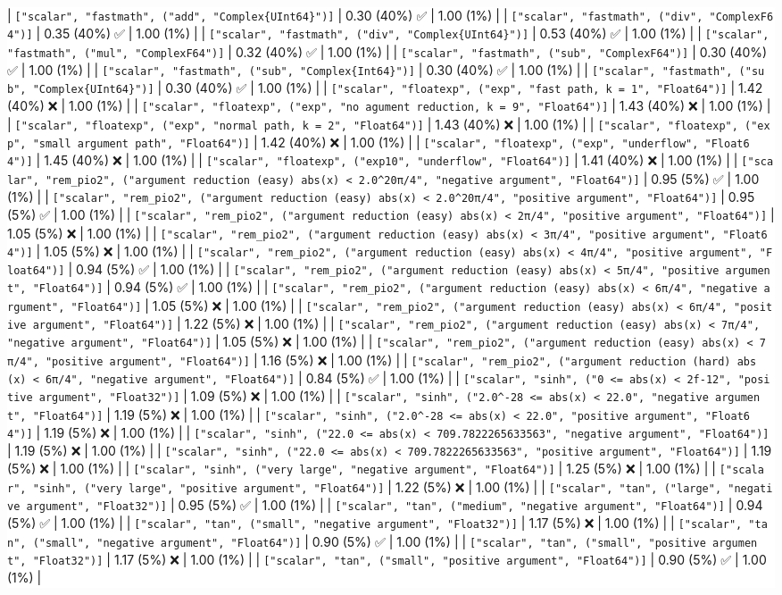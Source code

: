 | `["scalar", "fastmath", ("add", "Complex{UInt64}")]` | 0.30 (40%) :white_check_mark: | 1.00 (1%)  |
| `["scalar", "fastmath", ("div", "ComplexF64")]` | 0.35 (40%) :white_check_mark: | 1.00 (1%)  |
| `["scalar", "fastmath", ("div", "Complex{UInt64}")]` | 0.53 (40%) :white_check_mark: | 1.00 (1%)  |
| `["scalar", "fastmath", ("mul", "ComplexF64")]` | 0.32 (40%) :white_check_mark: | 1.00 (1%)  |
| `["scalar", "fastmath", ("sub", "ComplexF64")]` | 0.30 (40%) :white_check_mark: | 1.00 (1%)  |
| `["scalar", "fastmath", ("sub", "Complex{Int64}")]` | 0.30 (40%) :white_check_mark: | 1.00 (1%)  |
| `["scalar", "fastmath", ("sub", "Complex{UInt64}")]` | 0.30 (40%) :white_check_mark: | 1.00 (1%)  |
| `["scalar", "floatexp", ("exp", "fast path, k = 1", "Float64")]` | 1.42 (40%) :x: | 1.00 (1%)  |
| `["scalar", "floatexp", ("exp", "no agument reduction, k = 9", "Float64")]` | 1.43 (40%) :x: | 1.00 (1%)  |
| `["scalar", "floatexp", ("exp", "normal path, k = 2", "Float64")]` | 1.43 (40%) :x: | 1.00 (1%)  |
| `["scalar", "floatexp", ("exp", "small argument path", "Float64")]` | 1.42 (40%) :x: | 1.00 (1%)  |
| `["scalar", "floatexp", ("exp", "underflow", "Float64")]` | 1.45 (40%) :x: | 1.00 (1%)  |
| `["scalar", "floatexp", ("exp10", "underflow", "Float64")]` | 1.41 (40%) :x: | 1.00 (1%)  |
| `["scalar", "rem_pio2", ("argument reduction (easy) abs(x) < 2.0^20π/4", "negative argument", "Float64")]` | 0.95 (5%) :white_check_mark: | 1.00 (1%)  |
| `["scalar", "rem_pio2", ("argument reduction (easy) abs(x) < 2.0^20π/4", "positive argument", "Float64")]` | 0.95 (5%) :white_check_mark: | 1.00 (1%)  |
| `["scalar", "rem_pio2", ("argument reduction (easy) abs(x) < 2π/4", "positive argument", "Float64")]` | 1.05 (5%) :x: | 1.00 (1%)  |
| `["scalar", "rem_pio2", ("argument reduction (easy) abs(x) < 3π/4", "positive argument", "Float64")]` | 1.05 (5%) :x: | 1.00 (1%)  |
| `["scalar", "rem_pio2", ("argument reduction (easy) abs(x) < 4π/4", "positive argument", "Float64")]` | 0.94 (5%) :white_check_mark: | 1.00 (1%)  |
| `["scalar", "rem_pio2", ("argument reduction (easy) abs(x) < 5π/4", "positive argument", "Float64")]` | 0.94 (5%) :white_check_mark: | 1.00 (1%)  |
| `["scalar", "rem_pio2", ("argument reduction (easy) abs(x) < 6π/4", "negative argument", "Float64")]` | 1.05 (5%) :x: | 1.00 (1%)  |
| `["scalar", "rem_pio2", ("argument reduction (easy) abs(x) < 6π/4", "positive argument", "Float64")]` | 1.22 (5%) :x: | 1.00 (1%)  |
| `["scalar", "rem_pio2", ("argument reduction (easy) abs(x) < 7π/4", "negative argument", "Float64")]` | 1.05 (5%) :x: | 1.00 (1%)  |
| `["scalar", "rem_pio2", ("argument reduction (easy) abs(x) < 7π/4", "positive argument", "Float64")]` | 1.16 (5%) :x: | 1.00 (1%)  |
| `["scalar", "rem_pio2", ("argument reduction (hard) abs(x) < 6π/4", "negative argument", "Float64")]` | 0.84 (5%) :white_check_mark: | 1.00 (1%)  |
| `["scalar", "sinh", ("0 <= abs(x) < 2f-12", "positive argument", "Float32")]` | 1.09 (5%) :x: | 1.00 (1%)  |
| `["scalar", "sinh", ("2.0^-28 <= abs(x) < 22.0", "negative argument", "Float64")]` | 1.19 (5%) :x: | 1.00 (1%)  |
| `["scalar", "sinh", ("2.0^-28 <= abs(x) < 22.0", "positive argument", "Float64")]` | 1.19 (5%) :x: | 1.00 (1%)  |
| `["scalar", "sinh", ("22.0 <= abs(x) < 709.7822265633563", "negative argument", "Float64")]` | 1.19 (5%) :x: | 1.00 (1%)  |
| `["scalar", "sinh", ("22.0 <= abs(x) < 709.7822265633563", "positive argument", "Float64")]` | 1.19 (5%) :x: | 1.00 (1%)  |
| `["scalar", "sinh", ("very large", "negative argument", "Float64")]` | 1.25 (5%) :x: | 1.00 (1%)  |
| `["scalar", "sinh", ("very large", "positive argument", "Float64")]` | 1.22 (5%) :x: | 1.00 (1%)  |
| `["scalar", "tan", ("large", "negative argument", "Float32")]` | 0.95 (5%) :white_check_mark: | 1.00 (1%)  |
| `["scalar", "tan", ("medium", "negative argument", "Float64")]` | 0.94 (5%) :white_check_mark: | 1.00 (1%)  |
| `["scalar", "tan", ("small", "negative argument", "Float32")]` | 1.17 (5%) :x: | 1.00 (1%)  |
| `["scalar", "tan", ("small", "negative argument", "Float64")]` | 0.90 (5%) :white_check_mark: | 1.00 (1%)  |
| `["scalar", "tan", ("small", "positive argument", "Float32")]` | 1.17 (5%) :x: | 1.00 (1%)  |
| `["scalar", "tan", ("small", "positive argument", "Float64")]` | 0.90 (5%) :white_check_mark: | 1.00 (1%)  |